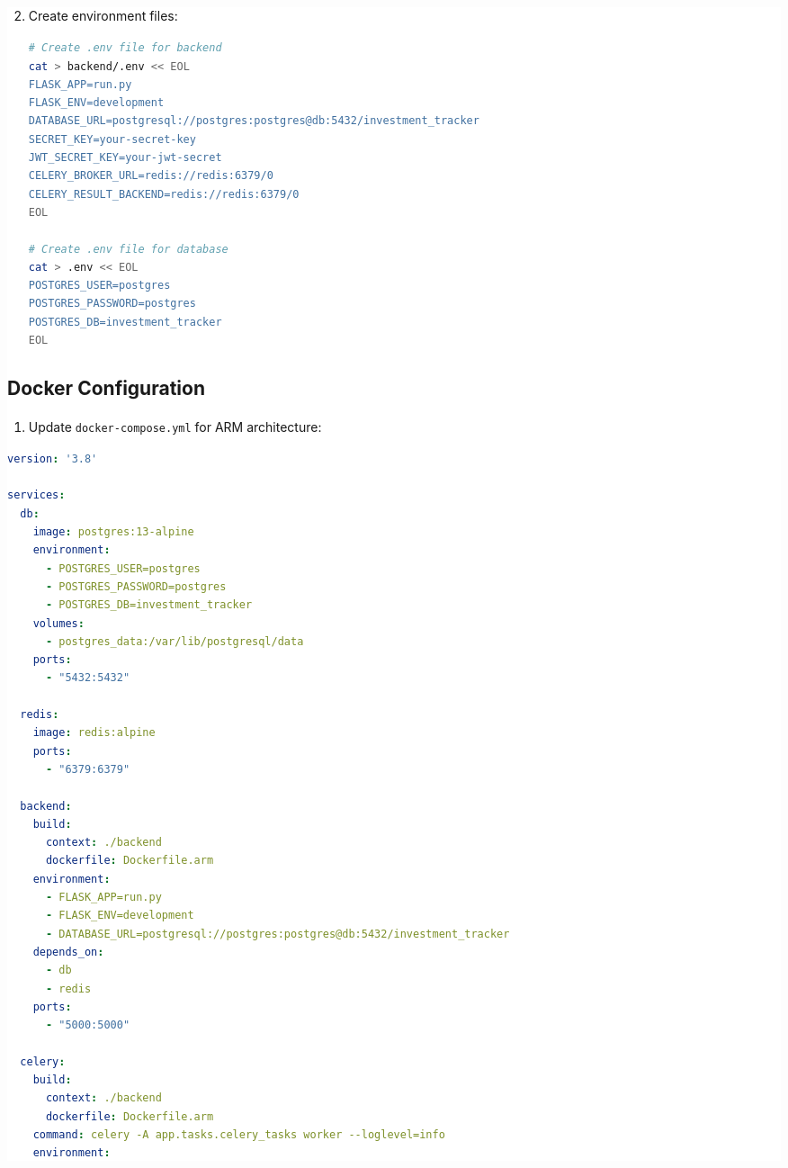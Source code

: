 2. Create environment files:
   ```bash
   # Create .env file for backend
   cat > backend/.env << EOL
   FLASK_APP=run.py
   FLASK_ENV=development
   DATABASE_URL=postgresql://postgres:postgres@db:5432/investment_tracker
   SECRET_KEY=your-secret-key
   JWT_SECRET_KEY=your-jwt-secret
   CELERY_BROKER_URL=redis://redis:6379/0
   CELERY_RESULT_BACKEND=redis://redis:6379/0
   EOL
   
   # Create .env file for database
   cat > .env << EOL
   POSTGRES_USER=postgres
   POSTGRES_PASSWORD=postgres
   POSTGRES_DB=investment_tracker
   EOL
   ```

## Docker Configuration

1. Update `docker-compose.yml` for ARM architecture:
```yaml
version: '3.8'

services:
  db:
    image: postgres:13-alpine
    environment:
      - POSTGRES_USER=postgres
      - POSTGRES_PASSWORD=postgres
      - POSTGRES_DB=investment_tracker
    volumes:
      - postgres_data:/var/lib/postgresql/data
    ports:
      - "5432:5432"

  redis:
    image: redis:alpine
    ports:
      - "6379:6379"

  backend:
    build:
      context: ./backend
      dockerfile: Dockerfile.arm
    environment:
      - FLASK_APP=run.py
      - FLASK_ENV=development
      - DATABASE_URL=postgresql://postgres:postgres@db:5432/investment_tracker
    depends_on:
      - db
      - redis
    ports:
      - "5000:5000"

  celery:
    build:
      context: ./backend
      dockerfile: Dockerfile.arm
    command: celery -A app.tasks.celery_tasks worker --loglevel=info
    environment:
```